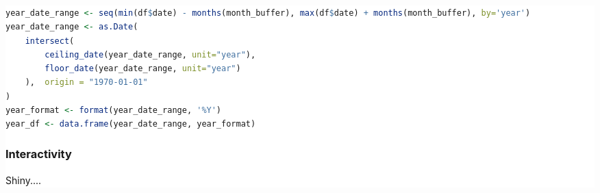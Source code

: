 
```r
year_date_range <- seq(min(df$date) - months(month_buffer), max(df$date) + months(month_buffer), by='year')
year_date_range <- as.Date(
    intersect(
        ceiling_date(year_date_range, unit="year"),
        floor_date(year_date_range, unit="year")
    ),  origin = "1970-01-01"
)
year_format <- format(year_date_range, '%Y')
year_df <- data.frame(year_date_range, year_format)
```


### Interactivity

Shiny....


